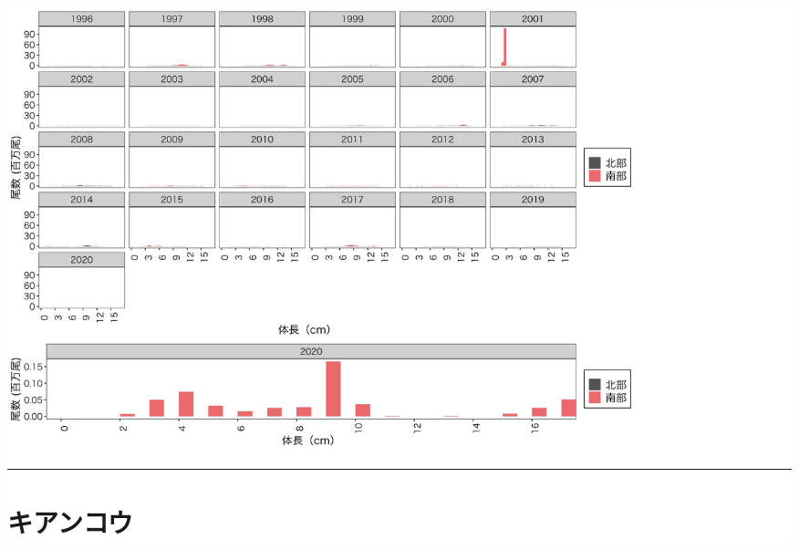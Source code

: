 <img src="https://github.com/Yuki-Kanamori/TohokuSokouo/blob/master/results/figures/ベニズワイ雄length.png" width="80%">


***




# キアンコウ